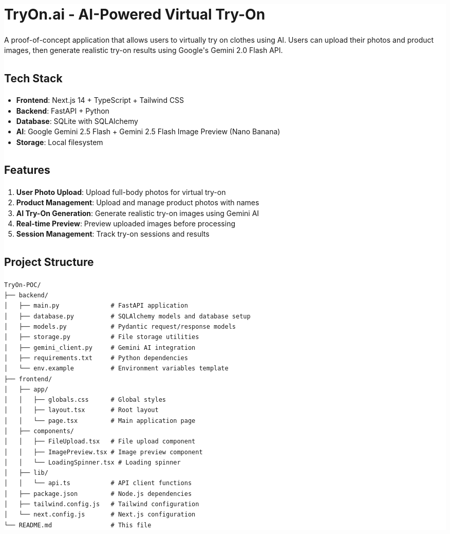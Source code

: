 # TryOn.ai - AI-Powered Virtual Try-On

A proof-of-concept application that allows users to virtually try on clothes using AI. Users can upload their photos and product images, then generate realistic try-on results using Google's Gemini 2.0 Flash API.

## Tech Stack

- **Frontend**: Next.js 14 + TypeScript + Tailwind CSS
- **Backend**: FastAPI + Python
- **Database**: SQLite with SQLAlchemy
- **AI**: Google Gemini 2.5 Flash + Gemini 2.5 Flash Image Preview (Nano Banana)
- **Storage**: Local filesystem

## Features

1. **User Photo Upload**: Upload full-body photos for virtual try-on
2. **Product Management**: Upload and manage product photos with names
3. **AI Try-On Generation**: Generate realistic try-on images using Gemini AI
4. **Real-time Preview**: Preview uploaded images before processing
5. **Session Management**: Track try-on sessions and results

## Project Structure

```
TryOn-POC/
├── backend/
│   ├── main.py              # FastAPI application
│   ├── database.py          # SQLAlchemy models and database setup
│   ├── models.py            # Pydantic request/response models
│   ├── storage.py           # File storage utilities
│   ├── gemini_client.py     # Gemini AI integration
│   ├── requirements.txt     # Python dependencies
│   └── env.example          # Environment variables template
├── frontend/
│   ├── app/
│   │   ├── globals.css      # Global styles
│   │   ├── layout.tsx       # Root layout
│   │   └── page.tsx         # Main application page
│   ├── components/
│   │   ├── FileUpload.tsx   # File upload component
│   │   ├── ImagePreview.tsx # Image preview component
│   │   └── LoadingSpinner.tsx # Loading spinner
│   ├── lib/
│   │   └── api.ts           # API client functions
│   ├── package.json         # Node.js dependencies
│   ├── tailwind.config.js   # Tailwind configuration
│   └── next.config.js       # Next.js configuration
└── README.md                # This file
```
